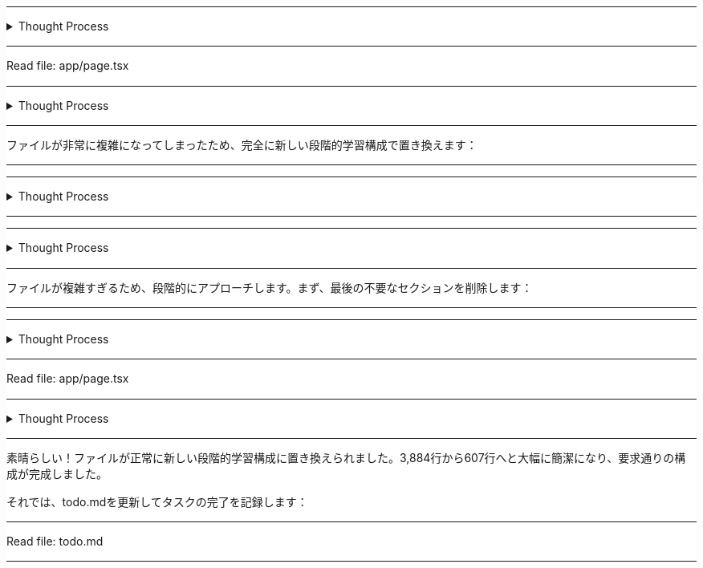 

---

<think><details><summary>Thought Process</summary></details></think>

---

Read file: app/page.tsx

---

<think><details><summary>Thought Process</summary></details></think>

---

ファイルが非常に複雑になってしまったため、完全に新しい段階的学習構成で置き換えます：

---



---

<think><details><summary>Thought Process</summary></details></think>

---



---

<think><details><summary>Thought Process</summary></details></think>

---

ファイルが複雑すぎるため、段階的にアプローチします。まず、最後の不要なセクションを削除します：

---



---

<think><details><summary>Thought Process</summary></details></think>

---

Read file: app/page.tsx

---

<think><details><summary>Thought Process</summary></details></think>

---

素晴らしい！ファイルが正常に新しい段階的学習構成に置き換えられました。3,884行から607行へと大幅に簡潔になり、要求通りの構成が完成しました。

それでは、todo.mdを更新してタスクの完了を記録します：

---

Read file: todo.md

---